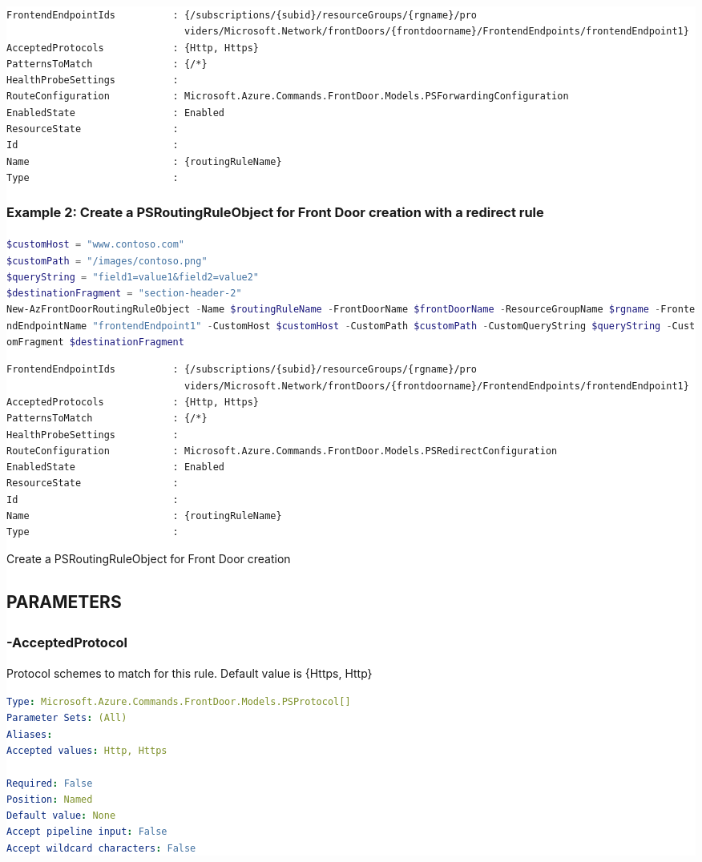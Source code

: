 ```output
FrontendEndpointIds          : {/subscriptions/{subid}/resourceGroups/{rgname}/pro
                               viders/Microsoft.Network/frontDoors/{frontdoorname}/FrontendEndpoints/frontendEndpoint1}
AcceptedProtocols            : {Http, Https}
PatternsToMatch              : {/*}
HealthProbeSettings          :
RouteConfiguration           : Microsoft.Azure.Commands.FrontDoor.Models.PSForwardingConfiguration
EnabledState                 : Enabled
ResourceState                :
Id                           :
Name                         : {routingRuleName}
Type                         :
```

### Example 2: Create a PSRoutingRuleObject for Front Door creation with a redirect rule
```powershell
$customHost = "www.contoso.com"
$customPath = "/images/contoso.png"
$queryString = "field1=value1&field2=value2"
$destinationFragment = "section-header-2"
New-AzFrontDoorRoutingRuleObject -Name $routingRuleName -FrontDoorName $frontDoorName -ResourceGroupName $rgname -FrontendEndpointName "frontendEndpoint1" -CustomHost $customHost -CustomPath $customPath -CustomQueryString $queryString -CustomFragment $destinationFragment
```

```output
FrontendEndpointIds          : {/subscriptions/{subid}/resourceGroups/{rgname}/pro
                               viders/Microsoft.Network/frontDoors/{frontdoorname}/FrontendEndpoints/frontendEndpoint1}
AcceptedProtocols            : {Http, Https}
PatternsToMatch              : {/*}
HealthProbeSettings          :
RouteConfiguration           : Microsoft.Azure.Commands.FrontDoor.Models.PSRedirectConfiguration
EnabledState                 : Enabled
ResourceState                :
Id                           :
Name                         : {routingRuleName}
Type                         :
```

Create a PSRoutingRuleObject for Front Door creation

## PARAMETERS

### -AcceptedProtocol
Protocol schemes to match for this rule.
Default value is {Https, Http}

```yaml
Type: Microsoft.Azure.Commands.FrontDoor.Models.PSProtocol[]
Parameter Sets: (All)
Aliases:
Accepted values: Http, Https

Required: False
Position: Named
Default value: None
Accept pipeline input: False
Accept wildcard characters: False
```
